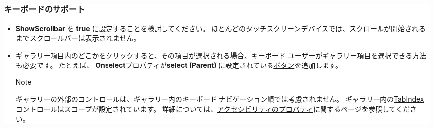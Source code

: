 ### <a name="keyboard-support"></a>キーボードのサポート

- **ShowScrollbar** を **true** に設定することを検討してください。 ほとんどのタッチスクリーンデバイスでは、スクロールが開始されるまでスクロールバーは表示されません。
- ギャラリー項目内のどこかをクリックすると、その項目が選択される場合、キーボード ユーザーがギャラリー項目を選択できる方法も必要です。 たとえば、 **Onselect**プロパティが**select (Parent)** に設定されている[ボタン](control-button.md)を追加します。

    > [!NOTE]
  > ギャラリーの外部のコントロールは、ギャラリー内のキーボード ナビゲーション順では考慮されません。 ギャラリー内の[TabIndex](properties-accessibility.md)コントロールはスコープが設定されています。 詳細については、[アクセシビリティのプロパティ](properties-accessibility.md)に関するページを参照してください。
